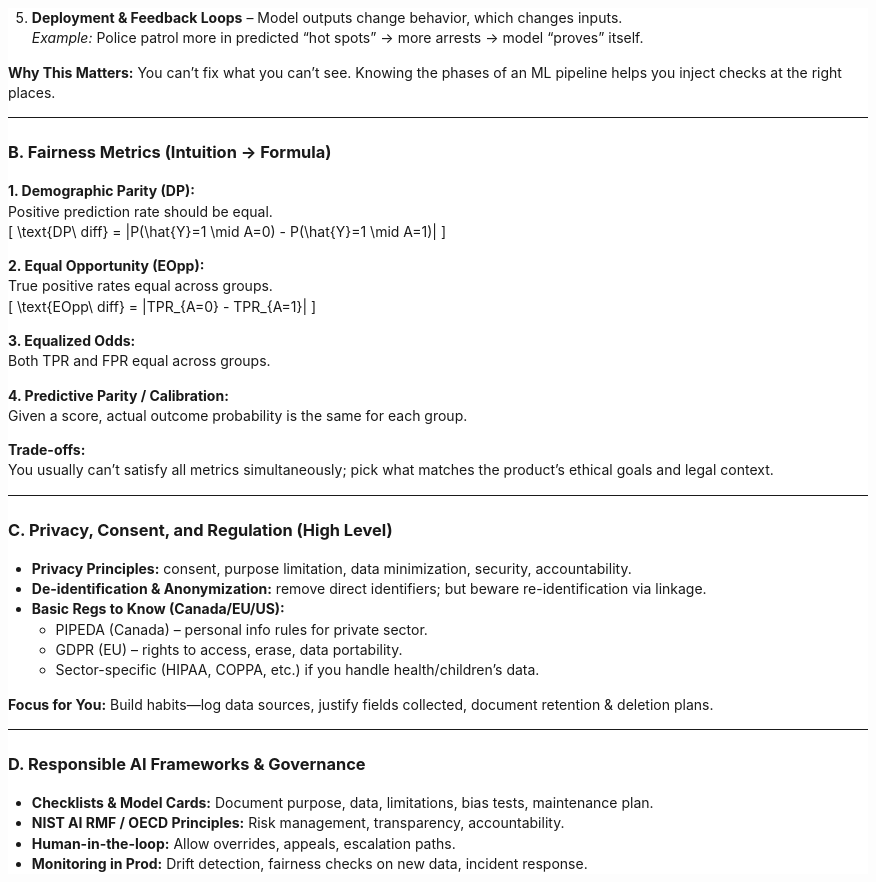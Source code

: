 5. **Deployment & Feedback Loops** – Model outputs change behavior, which changes inputs.  
   *Example:* Police patrol more in predicted “hot spots” → more arrests → model “proves” itself.

**Why This Matters:** You can’t fix what you can’t see. Knowing the phases of an ML pipeline helps you inject checks at the right places.

---

### B. Fairness Metrics (Intuition → Formula)

**1. Demographic Parity (DP):**  
Positive prediction rate should be equal.  
\[
\text{DP\ diff} = |P(\hat{Y}=1 \mid A=0) - P(\hat{Y}=1 \mid A=1)|
\]

**2. Equal Opportunity (EOpp):**  
True positive rates equal across groups.  
\[
\text{EOpp\ diff} = |TPR_{A=0} - TPR_{A=1}|
\]

**3. Equalized Odds:**  
Both TPR and FPR equal across groups.

**4. Predictive Parity / Calibration:**  
Given a score, actual outcome probability is the same for each group.

**Trade-offs:**  
You usually can’t satisfy all metrics simultaneously; pick what matches the product’s ethical goals and legal context.

---

### C. Privacy, Consent, and Regulation (High Level)

- **Privacy Principles:** consent, purpose limitation, data minimization, security, accountability.  
- **De-identification & Anonymization:** remove direct identifiers; but beware re-identification via linkage.  
- **Basic Regs to Know (Canada/EU/US):**  
  - PIPEDA (Canada) – personal info rules for private sector.  
  - GDPR (EU) – rights to access, erase, data portability.  
  - Sector-specific (HIPAA, COPPA, etc.) if you handle health/children’s data.

**Focus for You:** Build habits—log data sources, justify fields collected, document retention & deletion plans.

---

### D. Responsible AI Frameworks & Governance

- **Checklists & Model Cards:** Document purpose, data, limitations, bias tests, maintenance plan.  
- **NIST AI RMF / OECD Principles:** Risk management, transparency, accountability.  
- **Human-in-the-loop:** Allow overrides, appeals, escalation paths.  
- **Monitoring in Prod:** Drift detection, fairness checks on new data, incident response.
